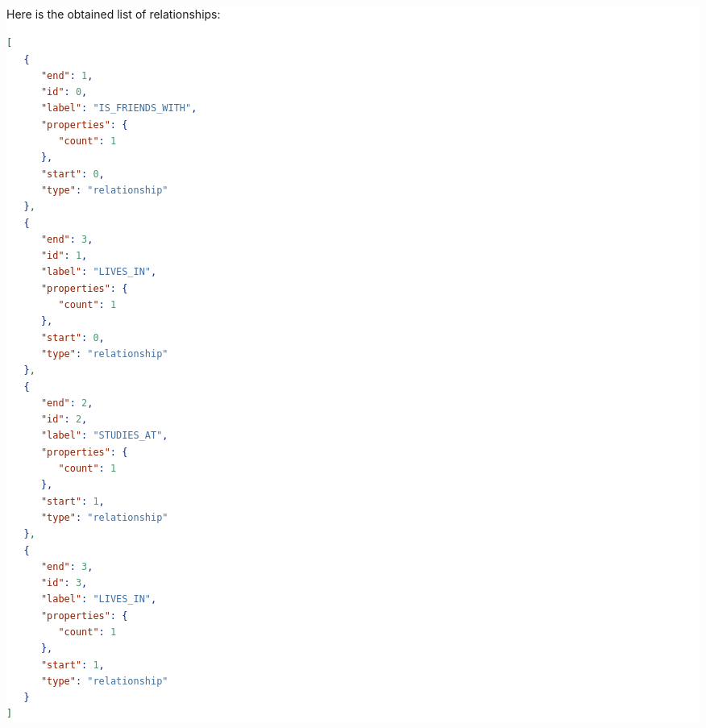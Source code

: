 ```json
```
  </TabItem>
  <TabItem value="data-result-relationships1">

Here is the obtained list of relationships:

```json
[
   {
      "end": 1,
      "id": 0,
      "label": "IS_FRIENDS_WITH",
      "properties": {
         "count": 1
      },
      "start": 0,
      "type": "relationship"
   },
   {
      "end": 3,
      "id": 1,
      "label": "LIVES_IN",
      "properties": {
         "count": 1
      },
      "start": 0,
      "type": "relationship"
   },
   {
      "end": 2,
      "id": 2,
      "label": "STUDIES_AT",
      "properties": {
         "count": 1
      },
      "start": 1,
      "type": "relationship"
   },
   {
      "end": 3,
      "id": 3,
      "label": "LIVES_IN",
      "properties": {
         "count": 1
      },
      "start": 1,
      "type": "relationship"
   }
]
```
  </TabItem>
